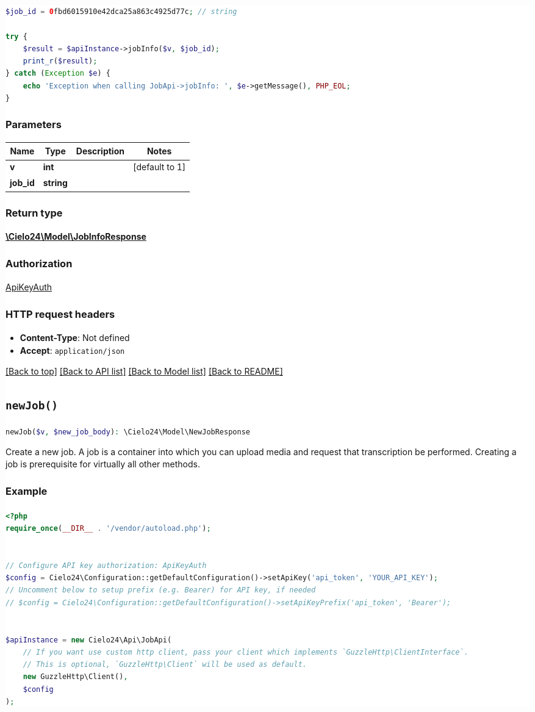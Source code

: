 ```php
$job_id = 0fbd6015910e42dca25a863c4925d77c; // string

try {
    $result = $apiInstance->jobInfo($v, $job_id);
    print_r($result);
} catch (Exception $e) {
    echo 'Exception when calling JobApi->jobInfo: ', $e->getMessage(), PHP_EOL;
}
```

### Parameters

Name | Type | Description  | Notes
------------- | ------------- | ------------- | -------------
 **v** | **int**|  | [default to 1]
 **job_id** | **string**|  |

### Return type

[**\Cielo24\Model\JobInfoResponse**](../Model/JobInfoResponse.md)

### Authorization

[ApiKeyAuth](../../README.md#ApiKeyAuth)

### HTTP request headers

- **Content-Type**: Not defined
- **Accept**: `application/json`

[[Back to top]](#) [[Back to API list]](../../README.md#endpoints)
[[Back to Model list]](../../README.md#models)
[[Back to README]](../../README.md)

## `newJob()`

```php
newJob($v, $new_job_body): \Cielo24\Model\NewJobResponse
```



Create a new job. A job is a container into which you can upload media and request that transcription be performed. Creating a job is prerequisite for virtually all other methods.

### Example

```php
<?php
require_once(__DIR__ . '/vendor/autoload.php');


// Configure API key authorization: ApiKeyAuth
$config = Cielo24\Configuration::getDefaultConfiguration()->setApiKey('api_token', 'YOUR_API_KEY');
// Uncomment below to setup prefix (e.g. Bearer) for API key, if needed
// $config = Cielo24\Configuration::getDefaultConfiguration()->setApiKeyPrefix('api_token', 'Bearer');


$apiInstance = new Cielo24\Api\JobApi(
    // If you want use custom http client, pass your client which implements `GuzzleHttp\ClientInterface`.
    // This is optional, `GuzzleHttp\Client` will be used as default.
    new GuzzleHttp\Client(),
    $config
);
```